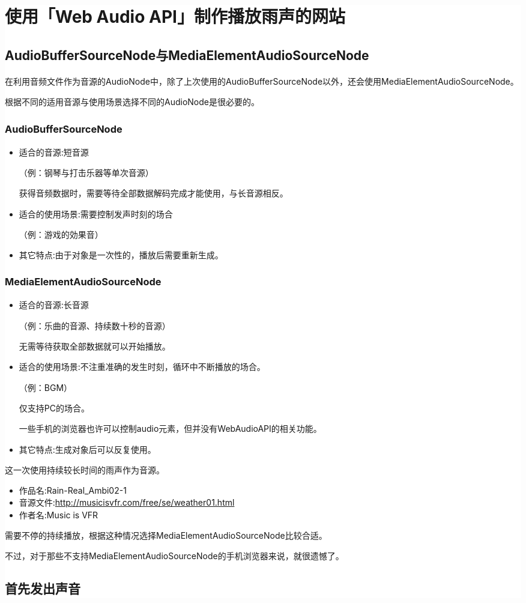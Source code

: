 <a name="2"></a>
# 使用「Web Audio API」制作播放雨声的网站

<a name="2-1"></a>
## AudioBufferSourceNode与MediaElementAudioSourceNode

在利用音频文件作为音源的AudioNode中，除了上次使用的AudioBufferSourceNode以外，还会使用MediaElementAudioSourceNode。

根据不同的适用音源与使用场景选择不同的AudioNode是很必要的。

<a name="2-1-1"></a>
### AudioBufferSourceNode

* 适合的音源:短音源

  （例：钢琴与打击乐器等单次音源）

  获得音频数据时，需要等待全部数据解码完成才能使用，与长音源相反。

* 适合的使用场景:需要控制发声时刻的场合

  （例：游戏的効果音）

* 其它特点:由于对象是一次性的，播放后需要重新生成。

<a name="2-1-2"></a>
### MediaElementAudioSourceNode

* 适合的音源:长音源
  
  （例：乐曲的音源、持续数十秒的音源）
  
  无需等待获取全部数据就可以开始播放。

* 适合的使用场景:不注重准确的发生时刻，循环中不断播放的场合。

  （例：BGM）

  仅支持PC的场合。

  一些手机的浏览器也许可以控制audio元素，但并没有WebAudioAPI的相关功能。

* 其它特点:生成对象后可以反复使用。
 

这一次使用持续较长时间的雨声作为音源。

* 作品名:Rain-Real_Ambi02-1
* 音源文件:http://musicisvfr.com/free/se/weather01.html
* 作者名:Music is VFR

需要不停的持续播放，根据这种情况选择MediaElementAudioSourceNode比较合适。

不过，对于那些不支持MediaElementAudioSourceNode的手机浏览器来说，就很遗憾了。


<a name="2-2"></a>
## 首先发出声音
